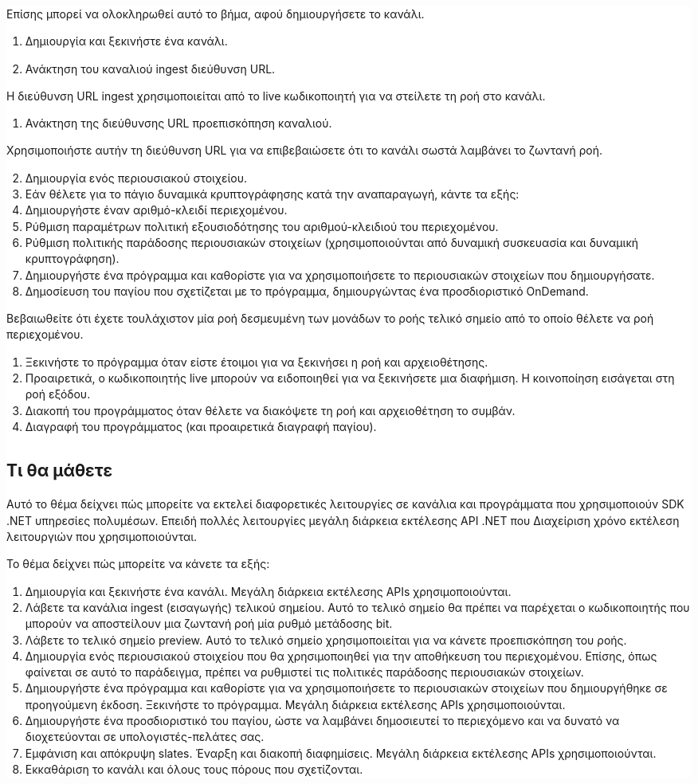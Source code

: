 Επίσης μπορεί να ολοκληρωθεί αυτό το βήμα, αφού δημιουργήσετε το κανάλι.

1. Δημιουργία και ξεκινήστε ένα κανάλι.

1. Ανάκτηση του καναλιού ingest διεύθυνση URL.

Η διεύθυνση URL ingest χρησιμοποιείται από το live κωδικοποιητή για να στείλετε τη ροή στο κανάλι.

1. Ανάκτηση της διεύθυνσης URL προεπισκόπηση καναλιού.

Χρησιμοποιήστε αυτήν τη διεύθυνση URL για να επιβεβαιώσετε ότι το κανάλι σωστά λαμβάνει το ζωντανή ροή.

2. Δημιουργία ενός περιουσιακού στοιχείου.
3. Εάν θέλετε για το πάγιο δυναμικά κρυπτογράφησης κατά την αναπαραγωγή, κάντε τα εξής:
1. Δημιουργήστε έναν αριθμό-κλειδί περιεχομένου.
1. Ρύθμιση παραμέτρων πολιτική εξουσιοδότησης του αριθμού-κλειδιού του περιεχομένου.
1. Ρύθμιση πολιτικής παράδοσης περιουσιακών στοιχείων (χρησιμοποιούνται από δυναμική συσκευασία και δυναμική κρυπτογράφηση).
3. Δημιουργήστε ένα πρόγραμμα και καθορίστε για να χρησιμοποιήσετε το περιουσιακών στοιχείων που δημιουργήσατε.
1. Δημοσίευση του παγίου που σχετίζεται με το πρόγραμμα, δημιουργώντας ένα προσδιοριστικό OnDemand.

Βεβαιωθείτε ότι έχετε τουλάχιστον μία ροή δεσμευμένη των μονάδων το ροής τελικό σημείο από το οποίο θέλετε να ροή περιεχομένου.

1. Ξεκινήστε το πρόγραμμα όταν είστε έτοιμοι για να ξεκινήσει η ροή και αρχειοθέτησης.
2. Προαιρετικά, ο κωδικοποιητής live μπορούν να ειδοποιηθεί για να ξεκινήσετε μια διαφήμιση. Η κοινοποίηση εισάγεται στη ροή εξόδου.
1. Διακοπή του προγράμματος όταν θέλετε να διακόψετε τη ροή και αρχειοθέτηση το συμβάν.
1. Διαγραφή του προγράμματος (και προαιρετικά διαγραφή παγίου).

## <a name="what-youll-learn"></a>Τι θα μάθετε

Αυτό το θέμα δείχνει πώς μπορείτε να εκτελεί διαφορετικές λειτουργίες σε κανάλια και προγράμματα που χρησιμοποιούν SDK .NET υπηρεσίες πολυμέσων. Επειδή πολλές λειτουργίες μεγάλη διάρκεια εκτέλεσης API .NET που Διαχείριση χρόνο εκτέλεση λειτουργιών που χρησιμοποιούνται.

Το θέμα δείχνει πώς μπορείτε να κάνετε τα εξής:

1. Δημιουργία και ξεκινήστε ένα κανάλι. Μεγάλη διάρκεια εκτέλεσης APIs χρησιμοποιούνται.
1. Λάβετε τα κανάλια ingest (εισαγωγής) τελικού σημείου. Αυτό το τελικό σημείο θα πρέπει να παρέχεται ο κωδικοποιητής που μπορούν να αποστείλουν μια ζωντανή ροή μία ρυθμό μετάδοσης bit.
1. Λάβετε το τελικό σημείο preview. Αυτό το τελικό σημείο χρησιμοποιείται για να κάνετε προεπισκόπηση του ροής.
1. Δημιουργία ενός περιουσιακού στοιχείου που θα χρησιμοποιηθεί για την αποθήκευση του περιεχομένου. Επίσης, όπως φαίνεται σε αυτό το παράδειγμα, πρέπει να ρυθμιστεί τις πολιτικές παράδοσης περιουσιακών στοιχείων.
1. Δημιουργήστε ένα πρόγραμμα και καθορίστε για να χρησιμοποιήσετε το περιουσιακών στοιχείων που δημιουργήθηκε σε προηγούμενη έκδοση. Ξεκινήστε το πρόγραμμα. Μεγάλη διάρκεια εκτέλεσης APIs χρησιμοποιούνται.
1. Δημιουργήστε ένα προσδιοριστικό του παγίου, ώστε να λαμβάνει δημοσιευτεί το περιεχόμενο και να δυνατό να διοχετεύονται σε υπολογιστές-πελάτες σας.
1. Εμφάνιση και απόκρυψη slates. Έναρξη και διακοπή διαφημίσεις. Μεγάλη διάρκεια εκτέλεσης APIs χρησιμοποιούνται.
1. Εκκαθάριση το κανάλι και όλους τους πόρους που σχετίζονται.
